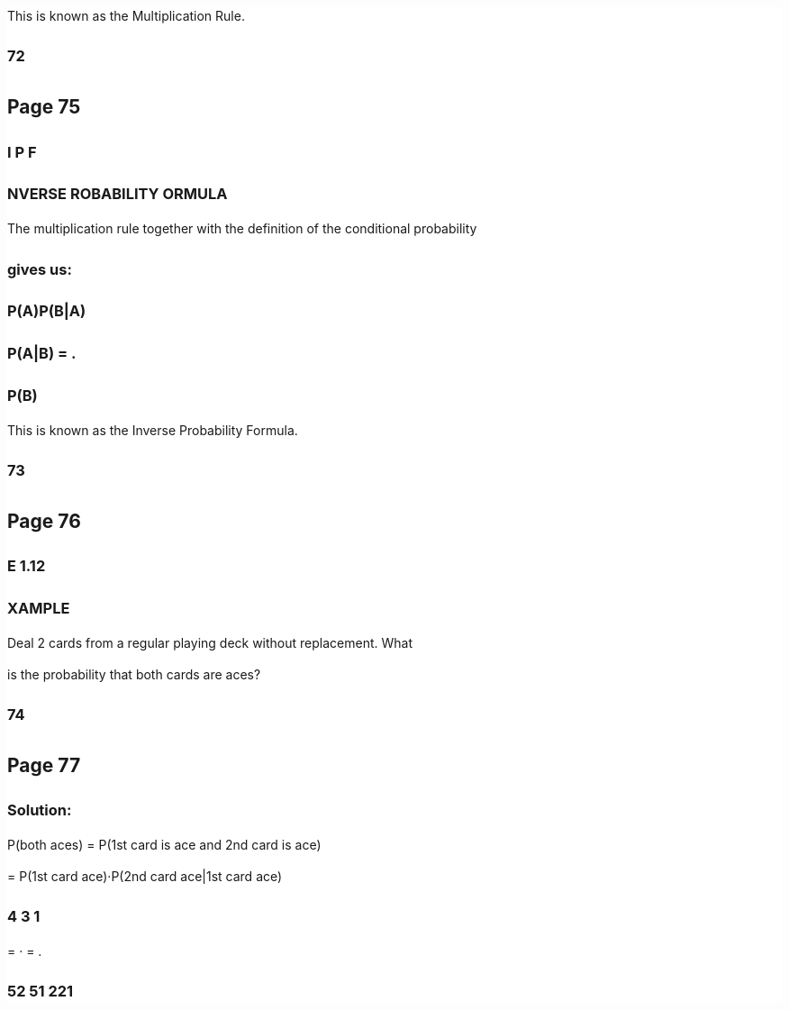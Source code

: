This is known as the Multiplication Rule.

### 72

## Page 75

### I P F

### NVERSE ROBABILITY ORMULA

The multiplication rule together with the definition of the conditional probability

### gives us:

### P(A)P(B|A)

### P(A|B) = .

### P(B)

This is known as the Inverse Probability Formula.

### 73

## Page 76

### E 1.12

### XAMPLE

Deal 2 cards from a regular playing deck without replacement. What

is the probability that both cards are aces?

### 74

## Page 77

### Solution:

P(both aces) = P(1st card is ace and 2nd card is ace)

= P(1st card ace)·P(2nd card ace|1st card ace)

### 4 3 1

= · = .

### 52 51 221
